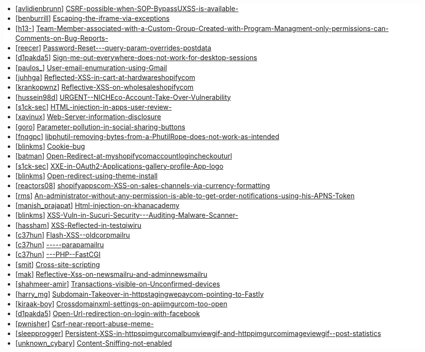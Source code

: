 * [[avlidienbrunn](https://hackerone.com/avlidienbrunn)] [CSRF-possible-when-SOP-BypassUXSS-is-available-](https://hackerone.com/reports/103787)
* [[benburrill](https://hackerone.com/benburrill)] [Escaping-the-iframe-via-exceptions](https://hackerone.com/reports/103989)
* [[h13-](https://hackerone.com/h13-)] [Team-Member-associated-with-a-Custom-Group-Created-with-Program-Managment-only-permissions-can-Comments-on-Bug-Reports-](https://hackerone.com/reports/106084)
* [[reecer](https://hackerone.com/reecer)] [Password-Reset---query-param-overrides-postdata](https://hackerone.com/reports/96636)
* [[d1pakda5](https://hackerone.com/d1pakda5)] [Sign-me-out-everywhere-does-not-work-for-desktop-sessions](https://hackerone.com/reports/91350)
* [[paulos_](https://hackerone.com/paulos_)] [User-email-enumuration-using-Gmail](https://hackerone.com/reports/90308)
* [[juhhga](https://hackerone.com/juhhga)] [Reflected-XSS-in-cart-at-hardwareshopifycom](https://hackerone.com/reports/95089)
* [[krankopwnz](https://hackerone.com/krankopwnz)] [Reflective-XSS-on-wholesaleshopifycom](https://hackerone.com/reports/106293)
* [[hussein98d](https://hackerone.com/hussein98d)] [URGENT--NICHEco-Account-Take-Over-Vulnerability](https://hackerone.com/reports/100849)
* [[s1ck-sec](https://hackerone.com/s1ck-sec)] [HTML-injection-in-apps-user-review-](https://hackerone.com/reports/104543)
* [[xavinux](https://hackerone.com/xavinux)] [Web-Server-information-disclosure](https://hackerone.com/reports/42780)
* [[goro](https://hackerone.com/goro)] [Parameter-pollution-in-social-sharing-buttons](https://hackerone.com/reports/105953)
* [[fnqgpc](https://hackerone.com/fnqgpc)] [libphutil-removing-bytes-from-a-PhutilRope-does-not-work-as-intended](https://hackerone.com/reports/105657)
* [[blinkms](https://hackerone.com/blinkms)] [Cookie-bug](https://hackerone.com/reports/101983)
* [[batman](https://hackerone.com/batman)] [Open-Redirect-at-myshopifycomaccountlogincheckouturl](https://hackerone.com/reports/103772)
* [[s1ck-sec](https://hackerone.com/s1ck-sec)] [XXE-in-OAuth2-Applications-gallery-profile-App-logo](https://hackerone.com/reports/104620)
* [[blinkms](https://hackerone.com/blinkms)] [Open-redirect-using-theme-install](https://hackerone.com/reports/101962)
* [[reactors08](https://hackerone.com/reactors08)] [shopifyappscom-XSS-on-sales-channels-via-currency-formatting](https://hackerone.com/reports/104359)
* [[rms](https://hackerone.com/rms)] [An-administrator-without-any-permission-is-able-to-get-order-notifications-using-his-APNS-Token](https://hackerone.com/reports/100938)
* [[manish_prajapat](https://hackerone.com/manish_prajapat)] [Html-injection-on-khanacademy](https://hackerone.com/reports/83604)
* [[blinkms](https://hackerone.com/blinkms)] [XSS-Vuln-in-Sucuri-Security---Auditing-Malware-Scanner-](https://hackerone.com/reports/102019)
* [[hassham](https://hackerone.com/hassham)] [XSS-Reflected-in-testqiwiru](https://hackerone.com/reports/98281)
* [[c37hun](https://hackerone.com/c37hun)] [Flash-XSS--oldcorpmailru](https://hackerone.com/reports/34130)
* [[c37hun](https://hackerone.com/c37hun)] [-----parapamailru](https://hackerone.com/reports/31418)
* [[c37hun](https://hackerone.com/c37hun)] [---PHP--FastCGI](https://hackerone.com/reports/30008)
* [[smit](https://hackerone.com/smit)] [Cross-site-scripting](https://hackerone.com/reports/78412)
* [[mak](https://hackerone.com/mak)] [Reflective-Xss-on-newsmailru-and-adminnewsmailru](https://hackerone.com/reports/94517)
* [[shahmeer-amir](https://hackerone.com/shahmeer-amir)] [Transactions-visible-on-Unconfirmed-devices](https://hackerone.com/reports/100186)
* [[harry_mg](https://hackerone.com/harry_mg)] [Subdomain-Takeover-in-httpstagingwepaycom-pointing-to-Fastly](https://hackerone.com/reports/93106)
* [[kiraak-boy](https://hackerone.com/kiraak-boy)] [Crossdomainxml-settings-on-apiimgurcom-too-open](https://hackerone.com/reports/91604)
* [[d1pakda5](https://hackerone.com/d1pakda5)] [Open-Url-redirection-on-login-with-facebook](https://hackerone.com/reports/91332)
* [[pwnisher](https://hackerone.com/pwnisher)] [Csrf-near-report-abuse-meme-](https://hackerone.com/reports/93154)
* [[sleepprogger](https://hackerone.com/sleepprogger)] [Persistent-XSS-in-httpspimgurcomalbumviewgif-and-httppimgurcomimageviewgif--post-statistics](https://hackerone.com/reports/96467)
* [[unknown_cybary](https://hackerone.com/unknown_cybary)] [Content-Sniffing-not-enabled](https://hackerone.com/reports/91366)